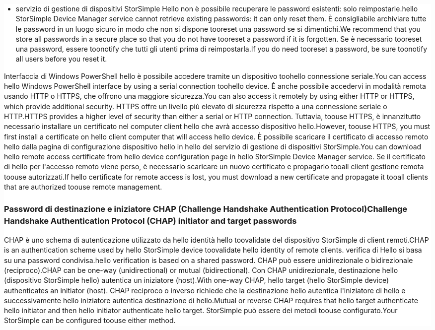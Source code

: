 * <span data-ttu-id="8be96-161">servizio di gestione di dispositivi StorSimple Hello non è possibile recuperare le password esistenti: solo reimpostarle.</span><span class="sxs-lookup"><span data-stu-id="8be96-161">hello StorSimple Device Manager service cannot retrieve existing passwords: it can only reset them.</span></span> <span data-ttu-id="8be96-162">È consigliabile archiviare tutte le password in un luogo sicuro in modo che non si dispone tooreset una password se si dimentichi.</span><span class="sxs-lookup"><span data-stu-id="8be96-162">We recommend that you store all passwords in a secure place so that you do not have tooreset a password if it is forgotten.</span></span> <span data-ttu-id="8be96-163">Se è necessario tooreset una password, essere toonotify che tutti gli utenti prima di reimpostarla.</span><span class="sxs-lookup"><span data-stu-id="8be96-163">If you do need tooreset a password, be sure toonotify all users before you reset it.</span></span>

<span data-ttu-id="8be96-164">Interfaccia di Windows PowerShell hello è possibile accedere tramite un dispositivo toohello connessione seriale.</span><span class="sxs-lookup"><span data-stu-id="8be96-164">You can access hello Windows PowerShell interface by using a serial connection toohello device.</span></span> <span data-ttu-id="8be96-165">È anche possibile accedervi in modalità remota usando HTTP o HTTPS, che offrono una maggiore sicurezza.</span><span class="sxs-lookup"><span data-stu-id="8be96-165">You can also access it remotely by using either HTTP or HTTPS, which provide additional security.</span></span> <span data-ttu-id="8be96-166">HTTPS offre un livello più elevato di sicurezza rispetto a una connessione seriale o HTTP.</span><span class="sxs-lookup"><span data-stu-id="8be96-166">HTTPS provides a higher level of security than either a serial or HTTP connection.</span></span> <span data-ttu-id="8be96-167">Tuttavia, toouse HTTPS, è innanzitutto necessario installare un certificato nel computer client hello che avrà accesso dispositivo hello.</span><span class="sxs-lookup"><span data-stu-id="8be96-167">However, toouse HTTPS, you must first install a certificate on hello client computer that will access hello device.</span></span> <span data-ttu-id="8be96-168">È possibile scaricare il certificato di accesso remoto hello dalla pagina di configurazione dispositivo hello in hello del servizio di gestione di dispositivi StorSimple.</span><span class="sxs-lookup"><span data-stu-id="8be96-168">You can download hello remote access certificate from hello device configuration page in hello StorSimple Device Manager service.</span></span> <span data-ttu-id="8be96-169">Se il certificato di hello per l'accesso remoto viene perso, è necessario scaricare un nuovo certificato e propagarlo tooall client gestione remota toouse autorizzati.</span><span class="sxs-lookup"><span data-stu-id="8be96-169">If hello certificate for remote access is lost, you must download a new certificate and propagate it tooall clients that are authorized toouse remote management.</span></span>

### <a name="challenge-handshake-authentication-protocol-chap-initiator-and-target-passwords"></a><span data-ttu-id="8be96-170">Password di destinazione e iniziatore CHAP (Challenge Handshake Authentication Protocol)</span><span class="sxs-lookup"><span data-stu-id="8be96-170">Challenge Handshake Authentication Protocol (CHAP) initiator and target passwords</span></span>

<span data-ttu-id="8be96-171">CHAP è uno schema di autenticazione utilizzato da hello identità hello toovalidate del dispositivo StorSimple di client remoti.</span><span class="sxs-lookup"><span data-stu-id="8be96-171">CHAP is an authentication scheme used by hello StorSimple device toovalidate hello identity of remote clients.</span></span> <span data-ttu-id="8be96-172">verifica di Hello si basa su una password condivisa.</span><span class="sxs-lookup"><span data-stu-id="8be96-172">hello verification is based on a shared password.</span></span> <span data-ttu-id="8be96-173">CHAP può essere unidirezionale o bidirezionale (reciproco).</span><span class="sxs-lookup"><span data-stu-id="8be96-173">CHAP can be one-way (unidirectional) or mutual (bidirectional).</span></span> <span data-ttu-id="8be96-174">Con CHAP unidirezionale, destinazione hello (dispositivo StorSimple hello) autentica un iniziatore (host).</span><span class="sxs-lookup"><span data-stu-id="8be96-174">With one-way CHAP, hello target (hello StorSimple device) authenticates an initiator (host).</span></span> <span data-ttu-id="8be96-175">CHAP reciproco o inverso richiede che la destinazione hello autentica l'iniziatore di hello e successivamente hello iniziatore autentica destinazione di hello.</span><span class="sxs-lookup"><span data-stu-id="8be96-175">Mutual or reverse CHAP requires that hello target authenticate hello initiator and then hello initiator authenticate hello target.</span></span> <span data-ttu-id="8be96-176">StorSimple può essere dei metodi toouse configurato.</span><span class="sxs-lookup"><span data-stu-id="8be96-176">Your StorSimple can be configured toouse either method.</span></span>
